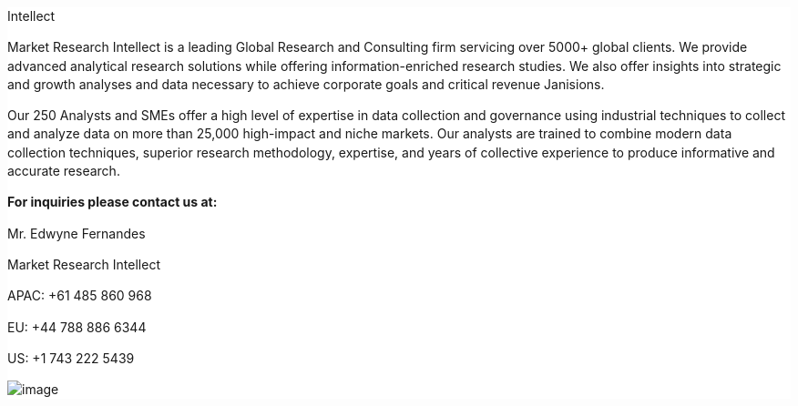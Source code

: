 Intellect</span></strong></p><p><span class="">Market Research Intellect is a leading Global Research and Consulting firm servicing over 5000+ global clients. We provide advanced analytical research solutions while offering information-enriched research studies.&nbsp;</span>We also offer insights into strategic and growth analyses and data necessary to achieve corporate goals and critical revenue Janisions.</p><p><span class="">Our 250 Analysts and SMEs offer a high level of expertise in data collection and governance using industrial techniques to collect and analyze data on more than 25,000 high-impact and niche markets. Our analysts are trained to combine modern data collection techniques, superior research methodology, expertise, and years of collective experience to produce informative and accurate research.</span></p><p><strong>For inquiries please contact us at:</strong></p><p>Mr. Edwyne Fernandes</p><p>Market Research Intellect</p><p>APAC: +61 485 860 968</p><p>EU: +44 788 886 6344</p><p>US: +1 743 222 5439</p>
![image](https://github.com/user-attachments/assets/16efb16c-6dfa-49aa-b78c-60bef4de837a)
